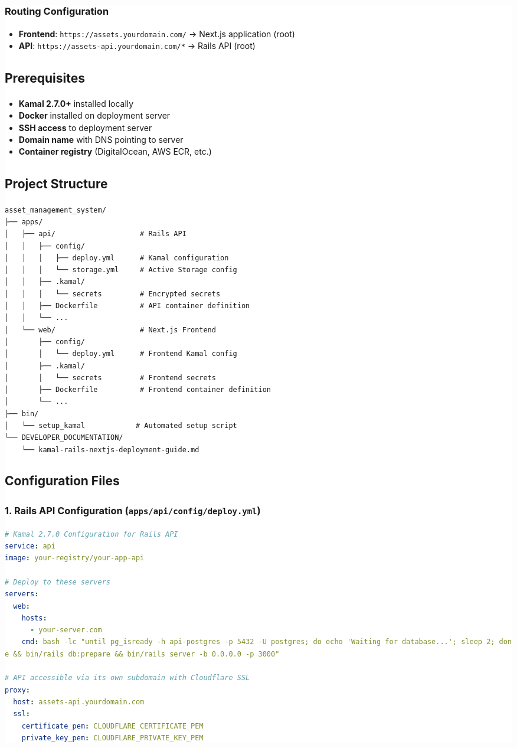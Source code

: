 ### Routing Configuration

- **Frontend**: `https://assets.yourdomain.com/` → Next.js application (root)
- **API**: `https://assets-api.yourdomain.com/*` → Rails API (root)

## Prerequisites

- **Kamal 2.7.0+** installed locally
- **Docker** installed on deployment server
- **SSH access** to deployment server
- **Domain name** with DNS pointing to server
- **Container registry** (DigitalOcean, AWS ECR, etc.)

## Project Structure

```
asset_management_system/
├── apps/
│   ├── api/                    # Rails API
│   │   ├── config/
│   │   │   ├── deploy.yml      # Kamal configuration
│   │   │   └── storage.yml     # Active Storage config
│   │   ├── .kamal/
│   │   │   └── secrets         # Encrypted secrets
│   │   ├── Dockerfile          # API container definition
│   │   └── ...
│   └── web/                    # Next.js Frontend
│       ├── config/
│       │   └── deploy.yml      # Frontend Kamal config
│       ├── .kamal/
│       │   └── secrets         # Frontend secrets
│       ├── Dockerfile          # Frontend container definition
│       └── ...
├── bin/
│   └── setup_kamal            # Automated setup script
└── DEVELOPER_DOCUMENTATION/
    └── kamal-rails-nextjs-deployment-guide.md
```

## Configuration Files

### 1. Rails API Configuration (`apps/api/config/deploy.yml`)

```yaml
# Kamal 2.7.0 Configuration for Rails API
service: api
image: your-registry/your-app-api

# Deploy to these servers
servers:
  web:
    hosts:
      - your-server.com
    cmd: bash -lc "until pg_isready -h api-postgres -p 5432 -U postgres; do echo 'Waiting for database...'; sleep 2; done && bin/rails db:prepare && bin/rails server -b 0.0.0.0 -p 3000"

# API accessible via its own subdomain with Cloudflare SSL
proxy:
  host: assets-api.yourdomain.com
  ssl:
    certificate_pem: CLOUDFLARE_CERTIFICATE_PEM
    private_key_pem: CLOUDFLARE_PRIVATE_KEY_PEM
```